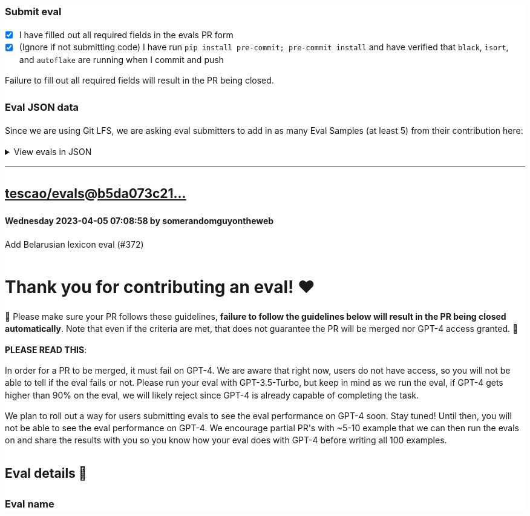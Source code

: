 ### Submit eval

- [X] I have filled out all required fields in the evals PR form
- [x] (Ignore if not submitting code) I have run `pip install
pre-commit; pre-commit install` and have verified that `black`, `isort`,
and `autoflake` are running when I commit and push

Failure to fill out all required fields will result in the PR being
closed.

### Eval JSON data 

Since we are using Git LFS, we are asking eval submitters to add in as
many Eval Samples (at least 5) from their contribution here:

<details><summary>View evals in JSON</summary></details>

---
## [tescao/evals](https://github.com/tescao/evals)@[b5da073c21...](https://github.com/tescao/evals/commit/b5da073c215c6453b99269a6dab2dca5454f04dd)
#### Wednesday 2023-04-05 07:08:58 by somerandomguyontheweb

Add Belarusian lexicon eval (#372)

# Thank you for contributing an eval! ♥️

🚨 Please make sure your PR follows these guidelines, __failure to follow
the guidelines below will result in the PR being closed automatically__.
Note that even if the criteria are met, that does not guarantee the PR
will be merged nor GPT-4 access granted. 🚨

__PLEASE READ THIS__:

In order for a PR to be merged, it must fail on GPT-4. We are aware that
right now, users do not have access, so you will not be able to tell if
the eval fails or not. Please run your eval with GPT-3.5-Turbo, but keep
in mind as we run the eval, if GPT-4 gets higher than 90% on the eval,
we will likely reject since GPT-4 is already capable of completing the
task.

We plan to roll out a way for users submitting evals to see the eval
performance on GPT-4 soon. Stay tuned! Until then, you will not be able
to see the eval performance on GPT-4. We encourage partial PR's with
~5-10 example that we can then run the evals on and share the results
with you so you know how your eval does with GPT-4 before writing all
100 examples.

## Eval details 📑
### Eval name
